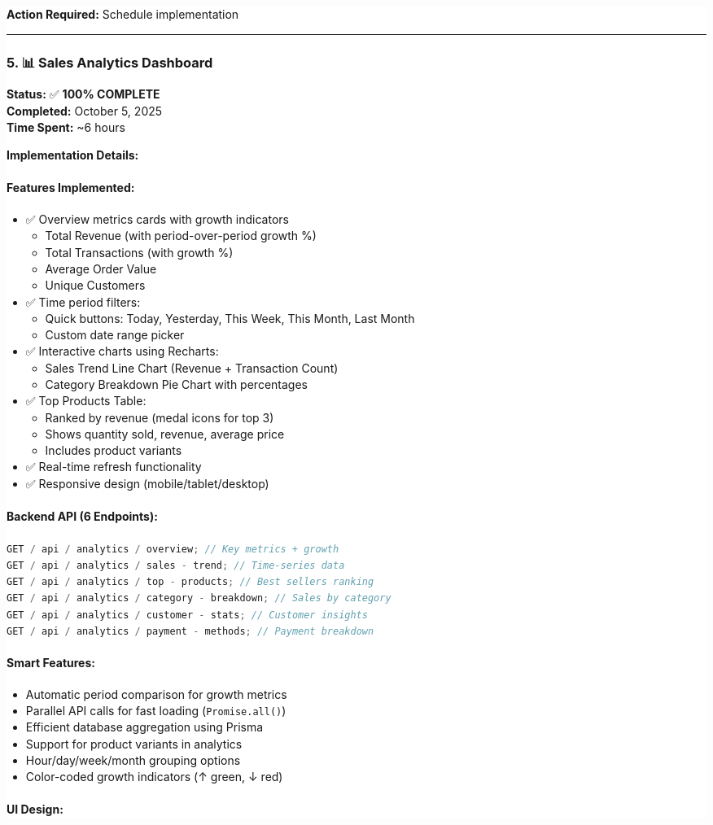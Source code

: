 **Action Required:** Schedule implementation

---

### 5. 📊 Sales Analytics Dashboard

**Status:** ✅ **100% COMPLETE**  
**Completed:** October 5, 2025  
**Time Spent:** ~6 hours

**Implementation Details:**

#### Features Implemented:

- ✅ Overview metrics cards with growth indicators
  - Total Revenue (with period-over-period growth %)
  - Total Transactions (with growth %)
  - Average Order Value
  - Unique Customers
- ✅ Time period filters:
  - Quick buttons: Today, Yesterday, This Week, This Month, Last Month
  - Custom date range picker
- ✅ Interactive charts using Recharts:
  - Sales Trend Line Chart (Revenue + Transaction Count)
  - Category Breakdown Pie Chart with percentages
- ✅ Top Products Table:
  - Ranked by revenue (medal icons for top 3)
  - Shows quantity sold, revenue, average price
  - Includes product variants
- ✅ Real-time refresh functionality
- ✅ Responsive design (mobile/tablet/desktop)

#### Backend API (6 Endpoints):

```javascript
GET / api / analytics / overview; // Key metrics + growth
GET / api / analytics / sales - trend; // Time-series data
GET / api / analytics / top - products; // Best sellers ranking
GET / api / analytics / category - breakdown; // Sales by category
GET / api / analytics / customer - stats; // Customer insights
GET / api / analytics / payment - methods; // Payment breakdown
```

#### Smart Features:

- Automatic period comparison for growth metrics
- Parallel API calls for fast loading (`Promise.all()`)
- Efficient database aggregation using Prisma
- Support for product variants in analytics
- Hour/day/week/month grouping options
- Color-coded growth indicators (↑ green, ↓ red)

#### UI Design:
